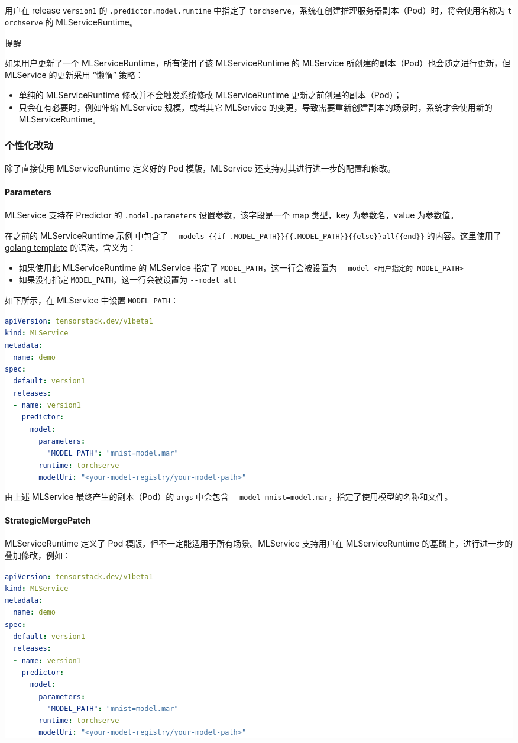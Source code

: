用户在 release `version1` 的 `.predictor.model.runtime` 中指定了 `torchserve`，系统在创建推理服务器副本（Pod）时，将会使用名称为 `torchserve` 的 MLServiceRuntime。


<aside class="note warning">
<div class="title">提醒</div>

如果用户更新了一个 MLServiceRuntime，所有使用了该 MLServiceRuntime 的 MLService 所创建的副本（Pod）也会随之进行更新，但 MLService 的更新采用 “懒惰” 策略：

- 单纯的 MLServiceRuntime 修改并不会触发系统修改 MLServiceRuntime 更新之前创建的副本（Pod）；
- 只会在有必要时，例如伸缩 MLService 规模，或者其它 MLService 的变更，导致需要重新创建副本的场景时，系统才会使用新的 MLServiceRuntime。

</aside>

### 个性化改动

除了直接使用 MLServiceRuntime 定义好的 Pod 模版，MLService 还支持对其进行进一步的配置和修改。

#### Parameters

MLService 支持在 Predictor 的 `.model.parameters` 设置参数，该字段是一个 map 类型，key 为参数名，value 为参数值。

在之前的 [MLServiceRuntime 示例](#定义) 中包含了 `--models {{if .MODEL_PATH}}{{.MODEL_PATH}}{{else}}all{{end}}` 的内容。这里使用了 <a target="_blank" rel="noopener noreferrer" href="https://pkg.go.dev/text/template">golang template</a> 的语法，含义为：

* 如果使用此 MLServiceRuntime 的 MLService 指定了 `MODEL_PATH`，这一行会被设置为 `--model <用户指定的 MODEL_PATH>`
* 如果没有指定 `MODEL_PATH`，这一行会被设置为 `--model all`

如下所示，在 MLService 中设置 `MODEL_PATH`：

```yaml
apiVersion: tensorstack.dev/v1beta1
kind: MLService
metadata:
  name: demo
spec:
  default: version1
  releases:
  - name: version1
    predictor:
      model:
        parameters:
          "MODEL_PATH": "mnist=model.mar"
        runtime: torchserve
        modelUri: "<your-model-registry/your-model-path>"
```

由上述 MLService 最终产生的副本（Pod）的 `args` 中会包含 `--model mnist=model.mar`，指定了使用模型的名称和文件。

#### StrategicMergePatch

MLServiceRuntime 定义了 Pod 模版，但不一定能适用于所有场景。MLService 支持用户在 MLServiceRuntime 的基础上，进行进一步的叠加修改，例如：

```yaml
apiVersion: tensorstack.dev/v1beta1
kind: MLService
metadata:
  name: demo
spec:
  default: version1
  releases:
  - name: version1
    predictor:
      model:
        parameters:
          "MODEL_PATH": "mnist=model.mar"
        runtime: torchserve
        modelUri: "<your-model-registry/your-model-path>"
```
